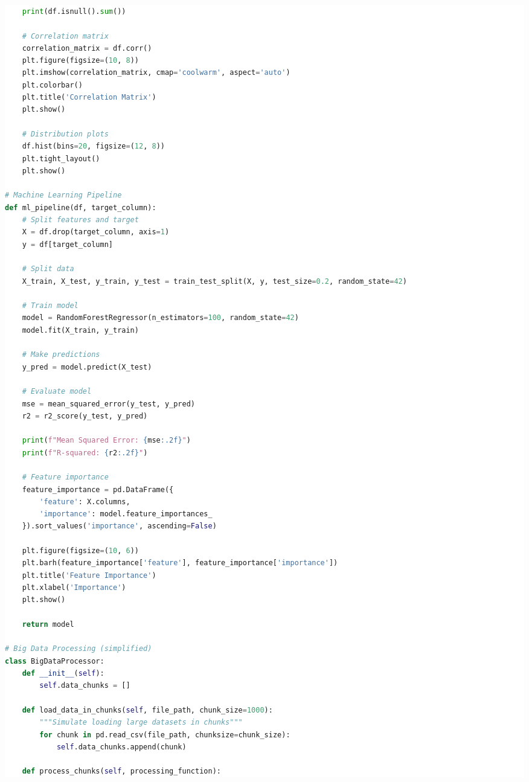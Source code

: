 ```python
    print(df.isnull().sum())
    
    # Correlation matrix
    correlation_matrix = df.corr()
    plt.figure(figsize=(10, 8))
    plt.imshow(correlation_matrix, cmap='coolwarm', aspect='auto')
    plt.colorbar()
    plt.title('Correlation Matrix')
    plt.show()
    
    # Distribution plots
    df.hist(bins=20, figsize=(12, 8))
    plt.tight_layout()
    plt.show()

# Machine Learning Pipeline
def ml_pipeline(df, target_column):
    # Split features and target
    X = df.drop(target_column, axis=1)
    y = df[target_column]
    
    # Split data
    X_train, X_test, y_train, y_test = train_test_split(X, y, test_size=0.2, random_state=42)
    
    # Train model
    model = RandomForestRegressor(n_estimators=100, random_state=42)
    model.fit(X_train, y_train)
    
    # Make predictions
    y_pred = model.predict(X_test)
    
    # Evaluate model
    mse = mean_squared_error(y_test, y_pred)
    r2 = r2_score(y_test, y_pred)
    
    print(f"Mean Squared Error: {mse:.2f}")
    print(f"R-squared: {r2:.2f}")
    
    # Feature importance
    feature_importance = pd.DataFrame({
        'feature': X.columns,
        'importance': model.feature_importances_
    }).sort_values('importance', ascending=False)
    
    plt.figure(figsize=(10, 6))
    plt.barh(feature_importance['feature'], feature_importance['importance'])
    plt.title('Feature Importance')
    plt.xlabel('Importance')
    plt.show()
    
    return model

# Big Data Processing (simplified)
class BigDataProcessor:
    def __init__(self):
        self.data_chunks = []
    
    def load_data_in_chunks(self, file_path, chunk_size=1000):
        """Simulate loading large datasets in chunks"""
        for chunk in pd.read_csv(file_path, chunksize=chunk_size):
            self.data_chunks.append(chunk)
    
    def process_chunks(self, processing_function):
```
